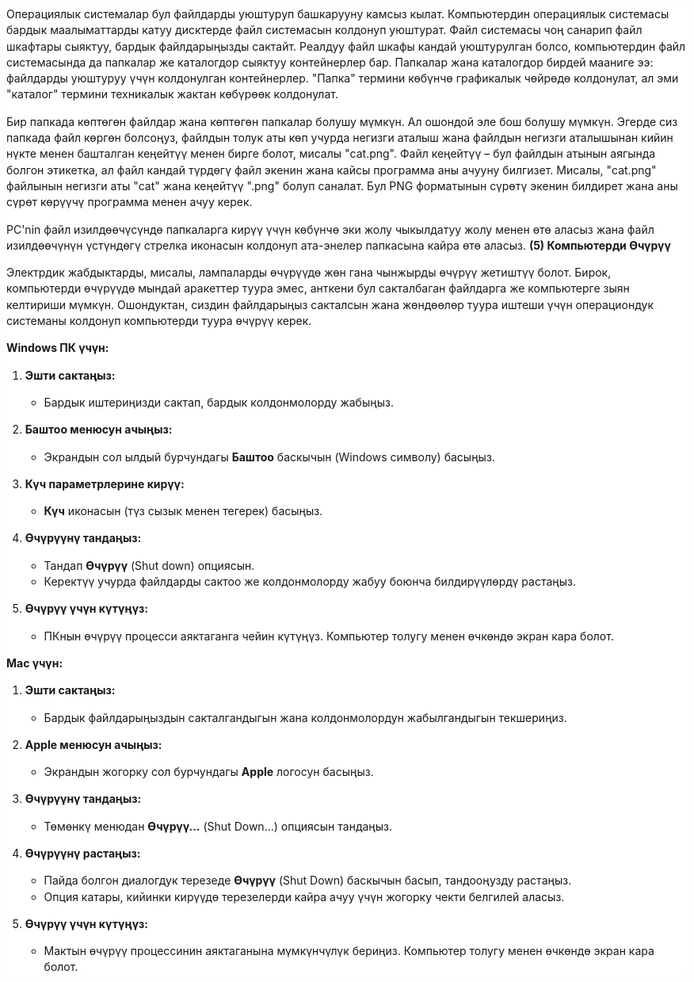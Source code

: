 Операциялык системалар бул файлдарды уюштуруп башкарууну камсыз кылат. Компьютердин операциялык системасы бардык маалыматтарды катуу дисктерде файл системасын колдонуп уюштурат. Файл системасы чоң санарип файл шкафтары сыяктуу, бардык файлдарыңызды сактайт. Реалдуу файл шкафы кандай уюштурулган болсо, компьютердин файл системасында да папкалар же каталогдор сыяктуу контейнерлер бар. Папкалар жана каталогдор бирдей мааниге ээ: файлдарды уюштуруу үчүн колдонулган контейнерлер. "Папка" термини көбүнчө графикалык чөйрөдө колдонулат, ал эми "каталог" термини техникалык жактан көбүрөөк колдонулат.

Бир папкада көптөгөн файлдар жана көптөгөн папкалар болушу мүмкүн. Ал ошондой эле бош болушу мүмкүн. Эгерде сиз папкада файл көргөн болсоңуз, файлдын толук аты көп учурда негизги аталыш жана файлдын негизги аталышынан кийин нүкте менен башталган кеңейтүү менен бирге болот, мисалы "cat.png". Файл кеңейтүү – бул файлдын атынын аягында болгон этикетка, ал файл кандай түрдөгү файл экенин жана кайсы программа аны ачууну билгизет. Мисалы, "cat.png" файлынын негизги аты "cat" жана кеңейтүү ".png" болуп саналат. Бул PNG форматынын сүрөтү экенин билдирет жана аны сүрөт көрүүчү программа менен ачуу керек.

PC'nin файл изилдөөчүсүндө папкаларга кирүү үчүн көбүнчө эки жолу чыкылдатуу жолу менен өтө аласыз жана файл изилдөөчүнүн үстүндөгү стрелка иконасын колдонуп ата-энелер папкасына кайра өтө аласыз.
**(5) Компьютерди Өчүрүү**

Электрдик жабдыктарды, мисалы, лампаларды өчүрүүдө жөн гана чынжырды өчүрүү жетиштүү болот. Бирок, компьютерди өчүрүүдө мындай аракеттер туура эмес, анткени бул сакталбаган файлдарга же компьютерге зыян келтириши мүмкүн. Ошондуктан, сиздин файлдарыңыз сакталсын жана жөндөөлөр туура иштеши үчүн операциондук системаны колдонуп компьютерди туура өчүрүү керек.

**Windows ПК үчүн:**

1. **Эшти сактаңыз:**
   - Бардык иштериңизди сактап, бардык колдонмолорду жабыңыз.

2. **Баштоо менюсун ачыңыз:**
   - Экрандын сол ылдый бурчундагы **Баштоо** баскычын (Windows символу) басыңыз.

3. **Күч параметрлерине кирүү:**
   - **Күч** иконасын (түз сызык менен тегерек) басыңыз.

4. **Өчүрүүнү тандаңыз:**
   - Тандап **Өчүрүү** (Shut down) опциясын.
   - Керектүү учурда файлдарды сактоо же колдонмолорду жабуу боюнча билдирүүлөрдү растаңыз.

5. **Өчүрүү үчүн күтүңүз:**
   - ПКнын өчүрүү процесси аяктаганга чейин күтүңүз. Компьютер толугу менен өчкөндө экран кара болот.

**Mac үчүн:**

1. **Эшти сактаңыз:**
   - Бардык файлдарыңыздын сакталгандыгын жана колдонмолордун жабылгандыгын текшериңиз.

2. **Apple менюсун ачыңыз:**
   - Экрандын жогорку сол бурчундагы **Apple** логосун басыңыз.

3. **Өчүрүүнү тандаңыз:**
   - Төмөнкү менюдан **Өчүрүү...** (Shut Down...) опциясын тандаңыз.

4. **Өчүрүүнү растаңыз:**
   - Пайда болгон диалогдук терезеде **Өчүрүү** (Shut Down) баскычын басып, тандооңузду растаңыз.
   - Опция катары, кийинки кирүүдө терезелерди кайра ачуу үчүн жогорку чекти белгилей аласыз.

5. **Өчүрүү үчүн күтүңүз:**
   - Мактын өчүрүү процессинин аяктаганына мүмкүнчүлүк бериңиз. Компьютер толугу менен өчкөндө экран кара болот.
